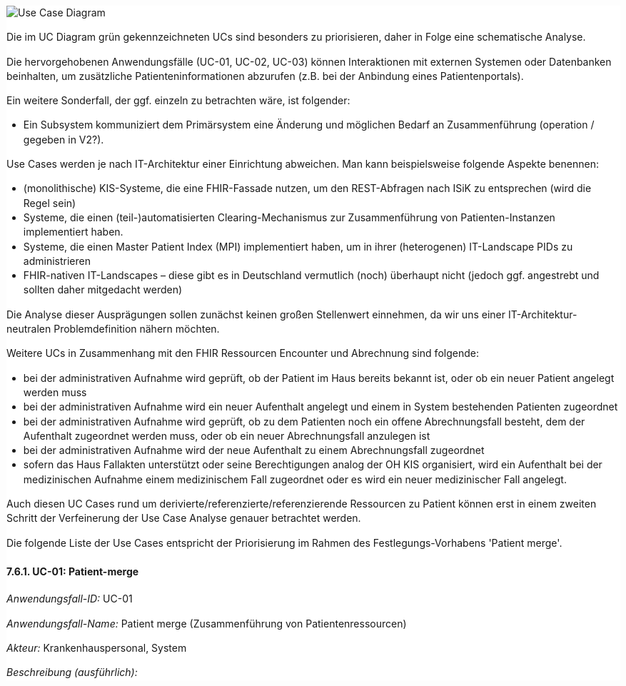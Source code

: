![Use Case Diagram](http://www.plantuml.com/plantuml/proxy?cache=no&src=https://raw.github.com/gematik/spec-ISiK-Basismodul/Patient-merge/ImplementationGuide/markdown/UebergreifendeFestlegungen/Use-Case-Diagram.iuml)

Die im UC Diagram grün gekennzeichneten UCs sind besonders zu priorisieren, daher in Folge eine schematische Analyse.

Die hervorgehobenen Anwendungsfälle (UC-01, UC-02, UC-03) können Interaktionen mit externen Systemen oder Datenbanken beinhalten, um zusätzliche Patienteninformationen abzurufen (z.B. bei der Anbindung eines Patientenportals).

Ein weitere Sonderfall, der ggf. einzeln zu betrachten wäre, ist folgender:

* Ein Subsystem kommuniziert dem Primärsystem eine Änderung und möglichen Bedarf an Zusammenführung (operation / gegeben in V2?).

Use Cases werden je nach IT-Architektur einer Einrichtung abweichen. Man kann beispielsweise folgende Aspekte benennen:
* (monolithische) KIS-Systeme, die eine FHIR-Fassade nutzen, um den REST-Abfragen nach ISiK zu entsprechen (wird die Regel sein)
* Systeme, die einen (teil-)automatisierten Clearing-Mechanismus zur Zusammenführung von Patienten-Instanzen implementiert haben.
* Systeme, die einen Master Patient Index (MPI) implementiert haben, um in ihrer (heterogenen) IT-Landscape PIDs zu administrieren
* FHIR-nativen IT-Landscapes – diese gibt es in Deutschland vermutlich (noch) überhaupt nicht (jedoch ggf. angestrebt und sollten daher mitgedacht werden)

Die Analyse dieser Ausprägungen sollen zunächst keinen großen Stellenwert einnehmen, da wir uns einer IT-Architektur-neutralen Problemdefinition nähern möchten.

Weitere UCs in Zusammenhang mit den FHIR Ressourcen Encounter und Abrechnung sind folgende:

* bei der administrativen Aufnahme wird geprüft, ob der Patient im Haus bereits bekannt ist, oder ob ein neuer Patient angelegt werden muss
* bei der administrativen Aufnahme wird ein neuer Aufenthalt angelegt und einem in System bestehenden Patienten zugeordnet
* bei der administrativen Aufnahme wird geprüft, ob zu dem Patienten noch ein offene Abrechnungsfall besteht, dem der Aufenthalt zugeordnet werden muss, oder ob ein neuer Abrechnungsfall anzulegen ist
* bei der administrativen Aufnahme wird der neue Aufenthalt zu einem Abrechnungsfall zugeordnet
* sofern das Haus Fallakten unterstützt oder seine Berechtigungen analog der OH KIS organisiert, wird ein Aufenthalt bei der medizinischen Aufnahme einem medizinischem Fall zugeordnet oder es wird ein neuer medizinischer Fall angelegt.

Auch diesen UC Cases rund um derivierte/referenzierte/referenzierende Ressourcen zu Patient können erst in einem zweiten Schritt der Verfeinerung der Use Case Analyse genauer betrachtet werden.

Die folgende Liste der Use Cases entspricht der Priorisierung im Rahmen des Festlegungs-Vorhabens 'Patient merge'.

#### 7.6.1. UC-01: Patient-merge
*Anwendungsfall-ID:* UC-01 

*Anwendungsfall-Name:* Patient merge (Zusammenführung von Patientenressourcen)

*Akteur:* Krankenhauspersonal, System

*Beschreibung (ausführlich):* 
